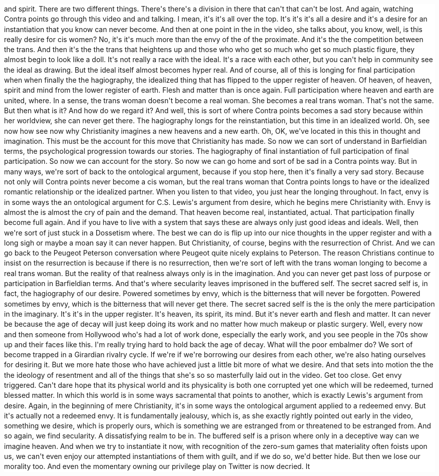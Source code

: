 and spirit. There are two different things. There's there's a division in there that can't that can't be lost. And again, watching Contra points go through this video and and talking. I mean, it's it's all over the top. It's it's it's all a desire and it's a desire for an instantiation that you know can never become. And then at one point in the in the video, she talks about, you know, well, is this really desire for cis women? No, it's it's much more than the envy of the of the proximate. And it's the the competition between the trans. And then it's the the trans that heightens up and those who who get so much who get so much plastic figure, they almost begin to look like a doll. It's not really a race with the ideal. It's a race with each other, but you can't help in community see the ideal as drawing. But the ideal itself almost becomes hyper real. And of course, all of this is longing for final participation when when finally the the hagiography, the idealized thing that has flipped to the upper register of heaven. Of heaven, of heaven, spirit and mind from the lower register of earth. Flesh and matter than is once again. Full participation where heaven and earth are united, where. In a sense, the trans woman doesn't become a real woman. She becomes a real trans woman. That's not the same. But then what is it? And how do we regard it? And well, this is sort of where Contra points becomes a sad story because within her worldview, she can never get there. The hagiography longs for the reinstantiation, but this time in an idealized world. Oh, see now how see now why Christianity imagines a new heavens and a new earth. Oh, OK, we've located in this this in thought and imagination. This must be the account for this move that Christianity has made. So now we can sort of understand in Barfieldian terms, the psychological progression towards our stories. The hagiography of final instantiation of full participation of final participation. So now we can account for the story. So now we can go home and sort of be sad in a Contra points way. But in many ways, we're sort of back to the ontological argument, because if you stop here, then it's finally a very sad story. Because not only will Contra points never become a cis woman, but the real trans woman that Contra points longs to have or the idealized romantic relationship or the idealized partner. When you listen to that video, you just hear the longing throughout. In fact, envy is in some ways the an ontological argument for C.S. Lewis's argument from desire, which he begins mere Christianity with. Envy is almost the is almost the cry of pain and the demand. That heaven become real, instantiated, actual. That participation finally become full again. And if you have to live with a system that says these are always only just good ideas and ideals. Well, then we're sort of just stuck in a Dossetism where. The best we can do is flip up into our nice thoughts in the upper register and with a long sigh or maybe a moan say it can never happen. But Christianity, of course, begins with the resurrection of Christ. And we can go back to the Peugeot Peterson conversation where Peugeot quite nicely explains to Peterson. The reason Christians continue to insist on the resurrection is because if there is no resurrection, then we're sort of left with the trans woman longing to become a real trans woman. But the reality of that realness always only is in the imagination. And you can never get past loss of purpose or participation in Barfieldian terms. And that's where secularity leaves imprisoned in the buffered self. The secret sacred self is, in fact, the hagiography of our desire. Powered sometimes by envy, which is the bitterness that will never be forgotten. Powered sometimes by envy, which is the bitterness that will never get there. The secret sacred self is the is the only the mere participation in the imaginary. It's it's in the upper register. It's heaven, its spirit, its mind. But it's never earth and flesh and matter. It can never be because the age of decay will just keep doing its work and no matter how much makeup or plastic surgery. Well, every now and then someone from Hollywood who's had a lot of work done, especially the early work, and you see people in the 70s show up and their faces like this. I'm really trying hard to hold back the age of decay. What will the poor embalmer do? We sort of become trapped in a Girardian rivalry cycle. If we're if we're borrowing our desires from each other, we're also hating ourselves for desiring it. But we more hate those who have achieved just a little bit more of what we desire. And that sets into motion the the the ideology of resentment and all of the things that she's so so masterfully laid out in the video. Get too close. Get envy triggered. Can't dare hope that its physical world and its physicality is both one corrupted yet one which will be redeemed, turned blessed matter. In which this world is in some ways sacramental that points to another, which is exactly Lewis's argument from desire. Again, in the beginning of mere Christianity, it's in some ways the ontological argument applied to a redeemed envy. But it's actually not a redeemed envy. It is fundamentally jealousy, which is, as she exactly rightly pointed out early in the video, something we desire, which is properly ours, which is something we are estranged from or threatened to be estranged from. And so again, we find secularity. A dissatisfying realm to be in. The buffered self is a prison where only in a deceptive way can we imagine heaven. And when we try to instantiate it now, with recognition of the zero-sum games that materiality often foists upon us, we can't even enjoy our attempted instantiations of them with guilt, and if we do so, we'd better hide. But then we lose our morality too. And even the momentary owning our privilege play on Twitter is now decried. It